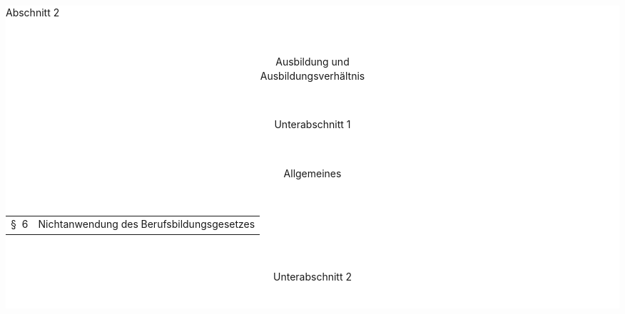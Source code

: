 Abschnitt 2

</div>

<div class="jurAbsatz">

 

</div>

<div class="S1" style="text-align:center;">

Ausbildung und  
Ausbildungsverhältnis

</div>

<div class="jurAbsatz">

 

</div>

<div class="S0" style="text-align:center;">

Unterabschnitt 1

</div>

<div class="jurAbsatz">

 

</div>

<div class="S0" style="text-align:center;">

Allgemeines

</div>

<div class="jurAbsatz">

 

</div>

|      |                                           |
| :--- | :---------------------------------------- |
| §  6 | Nichtanwendung des Berufsbildungsgesetzes |

<div class="jurAbsatz">

 

</div>

<div class="S0" style="text-align:center;">

Unterabschnitt 2

</div>

<div class="jurAbsatz">

 

</div>
